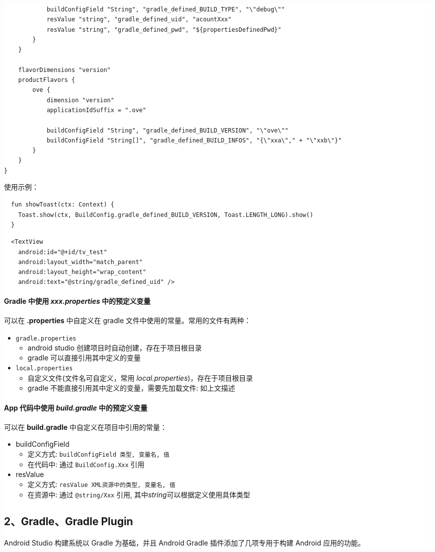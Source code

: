 ```
            buildConfigField "String", "gradle_defined_BUILD_TYPE", "\"debug\""
            resValue "string", "gradle_defined_uid", "acountXxx"
            resValue "string", "gradle_defined_pwd", "${propertiesDefinedPwd}"
        }
    }

    flavorDimensions "version"
    productFlavors {
        ove {
            dimension "version"
            applicationIdSuffix = ".ove"

            buildConfigField "String", "gradle_defined_BUILD_VERSION", "\"ove\""
            buildConfigField "String[]", "gradle_defined_BUILD_INFOS", "{\"xxa\"," + "\"xxb\"}"
        }
    }
}
```

使用示例：
```
  fun showToast(ctx: Context) {
    Toast.show(ctx, BuildConfig.gradle_defined_BUILD_VERSION, Toast.LENGTH_LONG).show()
  }
```

```
  <TextView
    android:id="@+id/tv_test"
    android:layout_width="match_parent"
    android:layout_height="wrap_content"
    android:text="@string/gradle_defined_uid" />
```

#### Gradle 中使用 *xxx.properties* 中的预定义变量
可以在 **.properties** 中自定义在 gradle 文件中使用的常量。常用的文件有两种：
- ```gradle.properties```
  + android studio 创建项目时自动创建，存在于项目根目录
  + gradle 可以直接引用其中定义的变量
- ```local.properties```
  + 自定义文件(文件名可自定义，常用 *local.properties*)，存在于项目根目录
  + gradle 不能直接引用其中定义的变量，需要先加载文件: 如上文描述

#### App 代码中使用 *build.gradle* 中的预定义变量
可以在 **build.gradle** 中自定义在项目中引用的常量：
- buildConfigField 
  + 定义方式: ```buildConfigField 类型, 变量名, 值```
  + 在代码中: 通过 ```BuildConfig.Xxx``` 引用
- resValue
  + 定义方式: ```resValue XML资源中的类型, 变量名, 值```
  + 在资源中: 通过 ```@string/Xxx``` 引用, 其中*string*可以根据定义使用具体类型

## 2、Gradle、Gradle Plugin
Android Studio 构建系统以 Gradle 为基础，并且 Android Gradle 插件添加了几项专用于构建 Android 应用的功能。
